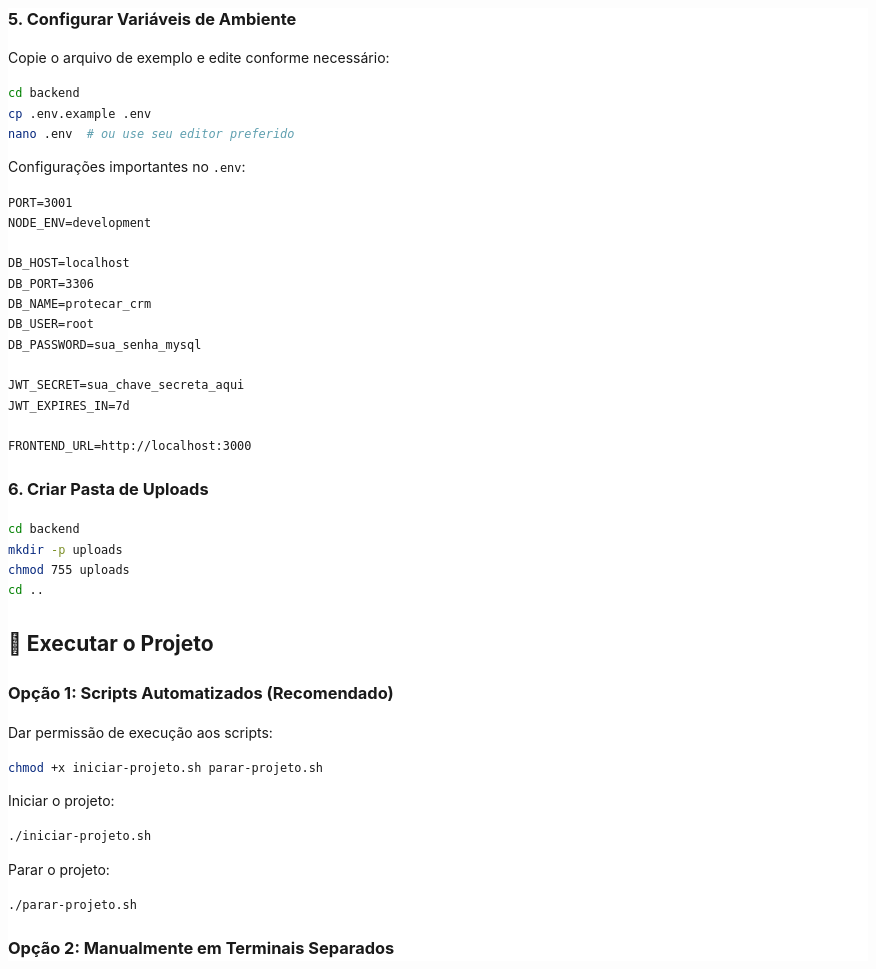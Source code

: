 ### 5. Configurar Variáveis de Ambiente

Copie o arquivo de exemplo e edite conforme necessário:
```bash
cd backend
cp .env.example .env
nano .env  # ou use seu editor preferido
```

Configurações importantes no `.env`:
```env
PORT=3001
NODE_ENV=development

DB_HOST=localhost
DB_PORT=3306
DB_NAME=protecar_crm
DB_USER=root
DB_PASSWORD=sua_senha_mysql

JWT_SECRET=sua_chave_secreta_aqui
JWT_EXPIRES_IN=7d

FRONTEND_URL=http://localhost:3000
```

### 6. Criar Pasta de Uploads
```bash
cd backend
mkdir -p uploads
chmod 755 uploads
cd ..
```

## 🎯 Executar o Projeto

### Opção 1: Scripts Automatizados (Recomendado)

Dar permissão de execução aos scripts:
```bash
chmod +x iniciar-projeto.sh parar-projeto.sh
```

Iniciar o projeto:
```bash
./iniciar-projeto.sh
```

Parar o projeto:
```bash
./parar-projeto.sh
```

### Opção 2: Manualmente em Terminais Separados
